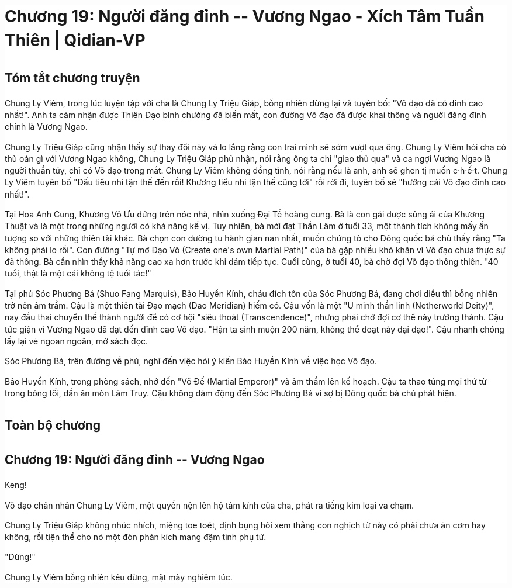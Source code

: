 # Chương 19: Người đăng đỉnh -- Vương Ngao - Xích Tâm Tuần Thiên | Qidian-VP

## Tóm tắt chương truyện

Chung Ly Viêm, trong lúc luyện tập với cha là Chung Ly Triệu Giáp, bỗng nhiên dừng lại và tuyên bố: "Võ đạo đã có đỉnh cao nhất!". Anh ta cảm nhận được Thiên Đạo bình chướng đã biến mất, con đường Võ đạo đã được khai thông và người đăng đỉnh chính là Vương Ngao.

Chung Ly Triệu Giáp cũng nhận thấy sự thay đổi này và lo lắng rằng con trai mình sẽ sớm vượt qua ông. Chung Ly Viêm hỏi cha có thù oán gì với Vương Ngao không, Chung Ly Triệu Giáp phủ nhận, nói rằng ông ta chỉ "giao thủ qua" và ca ngợi Vương Ngao là người thuần túy, chỉ có Võ đạo trong mắt. Chung Ly Viêm không đồng tình, nói rằng nếu là anh, anh sẽ ghen tị muốn c·h·ế·t. Chung Ly Viêm tuyên bố "Đấu tiểu nhi tận thế đến rồi! Khương tiểu nhi tận thế cũng tới" rồi rời đi, tuyên bố sẽ "hướng cái Võ đạo đỉnh cao nhất!".

Tại Hoa Anh Cung, Khương Vô Ưu đứng trên nóc nhà, nhìn xuống Đại Tề hoàng cung. Bà là con gái được sủng ái của Khương Thuật và là một trong những người có khả năng kế vị. Tuy nhiên, bà mới đạt Thần Lâm ở tuổi 33, một thành tích không mấy ấn tượng so với những thiên tài khác. Bà chọn con đường tu hành gian nan nhất, muốn chứng tỏ cho Đông quốc bá chủ thấy rằng "Ta không phải lo rồi". Con đường "Tự mở Đạo Võ (Create one's own Martial Path)" của bà gặp nhiều khó khăn vì Võ đạo chưa thực sự đả thông. Bà cần nhìn thấy khả năng cao xa hơn trước khi dám tiếp tục. Cuối cùng, ở tuổi 40, bà chờ đợi Võ đạo thông thiên. "40 tuổi, thật là một cái không tệ tuổi tác!"

Tại phủ Sóc Phương Bá (Shuo Fang Marquis), Bảo Huyền Kính, cháu đích tôn của Sóc Phương Bá, đang chơi diều thì bỗng nhiên trở nên âm trầm. Cậu là một thiên tài Đạo mạch (Dao Meridian) hiếm có. Cậu vốn là một "U minh thần linh (Netherworld Deity)", nay đầu thai chuyển thế thành người để có cơ hội "siêu thoát (Transcendence)", nhưng phải chờ đợi cơ thể này trưởng thành. Cậu tức giận vì Vương Ngao đã đạt đến đỉnh cao Võ đạo. "Hận ta sinh muộn 200 năm, không thể đoạt này đại đạo!". Cậu nhanh chóng lấy lại vẻ ngoan ngoãn, mở sách đọc.

Sóc Phương Bá, trên đường về phủ, nghĩ đến việc hỏi ý kiến Bảo Huyền Kính về việc học Võ đạo.

Bảo Huyền Kính, trong phòng sách, nhớ đến "Võ Đế (Martial Emperor)" và âm thầm lên kế hoạch. Cậu ta thao túng mọi thứ từ trong bóng tối, dần ăn mòn Lâm Truy. Cậu không dám động đến Sóc Phương Bá vì sợ bị Đông quốc bá chủ phát hiện.

## Toàn bộ chương

## Chương 19: Người đăng đỉnh -- Vương Ngao

Keng!

Võ đạo chân nhân Chung Ly Viêm, một quyền nện lên hộ tâm kính của cha, phát ra tiếng kim loại va chạm.

Chung Ly Triệu Giáp không nhúc nhích, miệng toe toét, định bụng hỏi xem thằng con nghịch tử này có phải chưa ăn cơm hay không, rồi tiện thể cho nó một đòn phản kích mang đậm tình phụ tử.

"Dừng!"

Chung Ly Viêm bỗng nhiên kêu dừng, mặt mày nghiêm túc.
